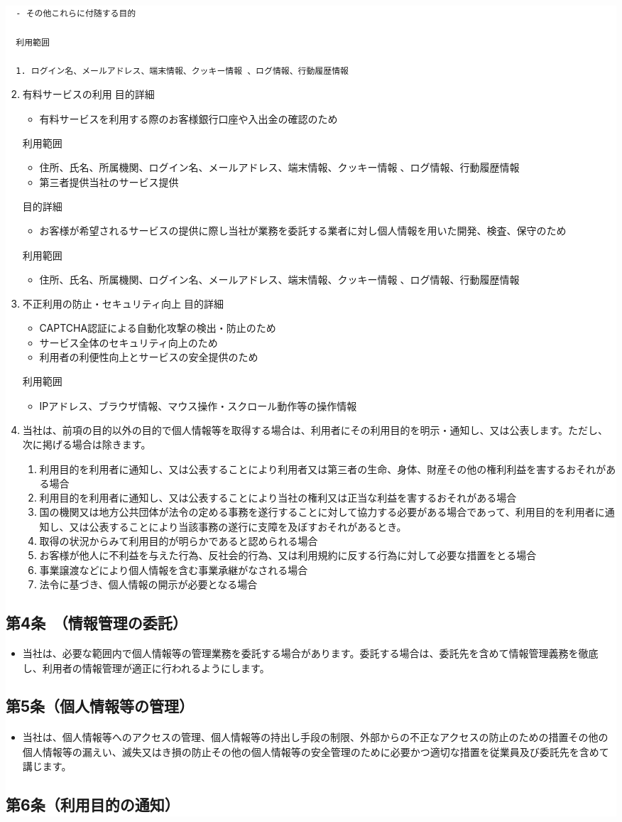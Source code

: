       - その他これらに付随する目的

      利用範囲

      1. ログイン名、メールアドレス、端末情報、クッキー情報 、ログ情報、行動履歴情報

   2. 有料サービスの利用
      目的詳細

      - 有料サービスを利用する際のお客様銀行口座や入出金の確認のため

      利用範囲

      - 住所、氏名、所属機関、ログイン名、メールアドレス、端末情報、クッキー情報 、ログ情報、行動履歴情報
      - 第三者提供当社のサービス提供

      目的詳細

      - お客様が希望されるサービスの提供に際し当社が業務を委託する業者に対し個人情報を用いた開発、検査、保守のため

      利用範囲

      - 住所、氏名、所属機関、ログイン名、メールアドレス、端末情報、クッキー情報 、ログ情報、行動履歴情報

   4. 不正利用の防止・セキュリティ向上
      目的詳細
      - CAPTCHA認証による自動化攻撃の検出・防止のため
      - サービス全体のセキュリティ向上のため
      - 利用者の利便性向上とサービスの安全提供のため
      
      利用範囲
      - IPアドレス、ブラウザ情報、マウス操作・スクロール動作等の操作情報

2. 当社は、前項の目的以外の目的で個人情報等を取得する場合は、利用者にその利用目的を明示・通知し、又は公表します。ただし、次に掲げる場合は除きます。

   1. 利用目的を利用者に通知し、又は公表することにより利用者又は第三者の生命、身体、財産その他の権利利益を害するおそれがある場合
   2. 利用目的を利用者に通知し、又は公表することにより当社の権利又は正当な利益を害するおそれがある場合
   3. 国の機関又は地方公共団体が法令の定める事務を遂行することに対して協力する必要がある場合であって、利用目的を利用者に通知し、又は公表することにより当該事務の遂行に支障を及ぼすおそれがあるとき。
   4. 取得の状況からみて利用目的が明らかであると認められる場合
   5. お客様が他人に不利益を与えた行為、反社会的行為、又は利用規約に反する行為に対して必要な措置をとる場合
   6. 事業譲渡などにより個人情報を含む事業承継がなされる場合
   7. 法令に基づき、個人情報の開示が必要となる場合



## 第4条　（情報管理の委託）

- 当社は、必要な範囲内で個人情報等の管理業務を委託する場合があります。委託する場合は、委託先を含めて情報管理義務を徹底し、利用者の情報管理が適正に行われるようにします。



## 第5条（個人情報等の管理）

- 当社は、個人情報等へのアクセスの管理、個人情報等の持出し手段の制限、外部からの不正なアクセスの防止のための措置その他の個人情報等の漏えい、滅失又はき損の防止その他の個人情報等の安全管理のために必要かつ適切な措置を従業員及び委託先を含めて講じます。



## 第6条（利用目的の通知）
